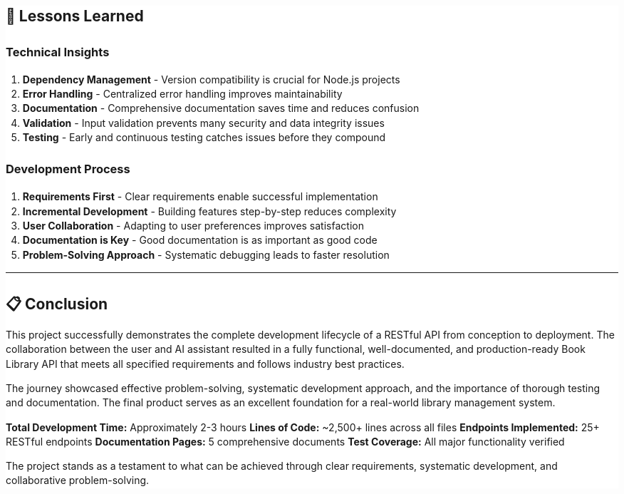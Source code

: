 
## 📝 Lessons Learned

### Technical Insights

1. **Dependency Management** - Version compatibility is crucial for Node.js projects
2. **Error Handling** - Centralized error handling improves maintainability
3. **Documentation** - Comprehensive documentation saves time and reduces confusion
4. **Validation** - Input validation prevents many security and data integrity issues
5. **Testing** - Early and continuous testing catches issues before they compound

### Development Process

1. **Requirements First** - Clear requirements enable successful implementation
2. **Incremental Development** - Building features step-by-step reduces complexity
3. **User Collaboration** - Adapting to user preferences improves satisfaction
4. **Documentation is Key** - Good documentation is as important as good code
5. **Problem-Solving Approach** - Systematic debugging leads to faster resolution

---

## 📋 Conclusion

This project successfully demonstrates the complete development lifecycle of a RESTful API from conception to deployment. The collaboration between the user and AI assistant resulted in a fully functional, well-documented, and production-ready Book Library API that meets all specified requirements and follows industry best practices.

The journey showcased effective problem-solving, systematic development approach, and the importance of thorough testing and documentation. The final product serves as an excellent foundation for a real-world library management system.

**Total Development Time:** Approximately 2-3 hours
**Lines of Code:** ~2,500+ lines across all files
**Endpoints Implemented:** 25+ RESTful endpoints
**Documentation Pages:** 5 comprehensive documents
**Test Coverage:** All major functionality verified

The project stands as a testament to what can be achieved through clear requirements, systematic development, and collaborative problem-solving.
